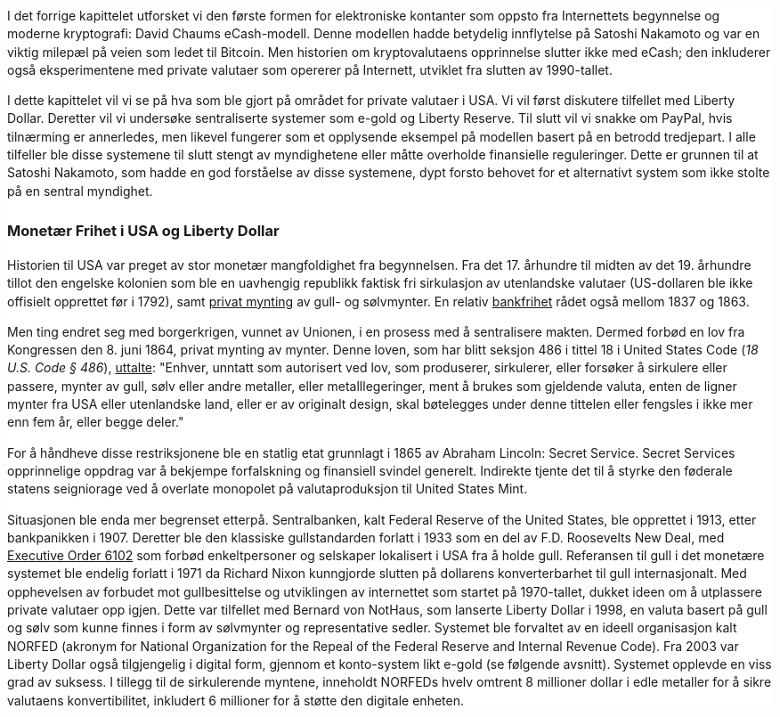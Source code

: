 I det forrige kapittelet utforsket vi den første formen for elektroniske kontanter som oppsto fra Internettets begynnelse og moderne kryptografi: David Chaums eCash-modell. Denne modellen hadde betydelig innflytelse på Satoshi Nakamoto og var en viktig milepæl på veien som ledet til Bitcoin. Men historien om kryptovalutaens opprinnelse slutter ikke med eCash; den inkluderer også eksperimentene med private valutaer som opererer på Internett, utviklet fra slutten av 1990-tallet.

I dette kapittelet vil vi se på hva som ble gjort på området for private valutaer i USA. Vi vil først diskutere tilfellet med Liberty Dollar. Deretter vil vi undersøke sentraliserte systemer som e-gold og Liberty Reserve. Til slutt vil vi snakke om PayPal, hvis tilnærming er annerledes, men likevel fungerer som et opplysende eksempel på modellen basert på en betrodd tredjepart.
I alle tilfeller ble disse systemene til slutt stengt av myndighetene eller måtte overholde finansielle reguleringer. Dette er grunnen til at Satoshi Nakamoto, som hadde en god forståelse av disse systemene, dypt forsto behovet for et alternativt system som ikke stolte på en sentral myndighet.

### Monetær Frihet i USA og Liberty Dollar

Historien til USA var preget av stor monetær mangfoldighet fra begynnelsen. Fra det 17. århundre til midten av det 19. århundre tillot den engelske kolonien som ble en uavhengig republikk faktisk fri sirkulasjon av utenlandske valutaer (US-dollaren ble ikke offisielt opprettet før i 1792), samt [privat mynting](https://fee.org/articles/private-coinage-in-america/) av gull- og sølvmynter. En relativ [bankfrihet](https://iea.org.uk/wp-content/uploads/2023/12/Dowd-Free-Banking-Interactive.pdf) rådet også mellom 1837 og 1863.

Men ting endret seg med borgerkrigen, vunnet av Unionen, i en prosess med å sentralisere makten. Dermed forbød en lov fra Kongressen den 8. juni 1864, privat mynting av mynter. Denne loven, som har blitt seksjon 486 i tittel 18 i United States Code (_18 U.S. Code § 486_), [uttalte](https://www.law.cornell.edu/uscode/text/18/486):
"Enhver, unntatt som autorisert ved lov, som produserer, sirkulerer, eller forsøker å sirkulere eller passere, mynter av gull, sølv eller andre metaller, eller metalllegeringer, ment å brukes som gjeldende valuta, enten de ligner mynter fra USA eller utenlandske land, eller er av originalt design, skal bøtelegges under denne tittelen eller fengsles i ikke mer enn fem år, eller begge deler."

For å håndheve disse restriksjonene ble en statlig etat grunnlagt i 1865 av Abraham Lincoln: Secret Service. Secret Services opprinnelige oppdrag var å bekjempe forfalskning og finansiell svindel generelt. Indirekte tjente det til å styrke den føderale statens seigniorage ved å overlate monopolet på valutaproduksjon til United States Mint.

Situasjonen ble enda mer begrenset etterpå. Sentralbanken, kalt Federal Reserve of the United States, ble opprettet i 1913, etter bankpanikken i 1907. Deretter ble den klassiske gullstandarden forlatt i 1933 som en del av F.D. Roosevelts New Deal, med [Executive Order 6102](https://fr.wikipedia.org/wiki/Executive_Order_6102) som forbød enkeltpersoner og selskaper lokalisert i USA fra å holde gull. Referansen til gull i det monetære systemet ble endelig forlatt i 1971 da Richard Nixon kunngjorde slutten på dollarens konverterbarhet til gull internasjonalt.
Med opphevelsen av forbudet mot gullbesittelse og utviklingen av internettet som startet på 1970-tallet, dukket ideen om å utplassere private valutaer opp igjen. Dette var tilfellet med Bernard von NotHaus, som lanserte Liberty Dollar i 1998, en valuta basert på gull og sølv som kunne finnes i form av sølvmynter og representative sedler. Systemet ble forvaltet av en ideell organisasjon kalt NORFED (akronym for National Organization for the Repeal of the Federal Reserve and Internal Revenue Code). Fra 2003 var Liberty Dollar også tilgjengelig i digital form, gjennom et konto-system likt e-gold (se følgende avsnitt). Systemet opplevde en viss grad av suksess. I tillegg til de sirkulerende myntene, inneholdt NORFEDs hvelv omtrent 8 millioner dollar i edle metaller for å sikre valutaens konvertibilitet, inkludert 6 millioner for å støtte den digitale enheten.